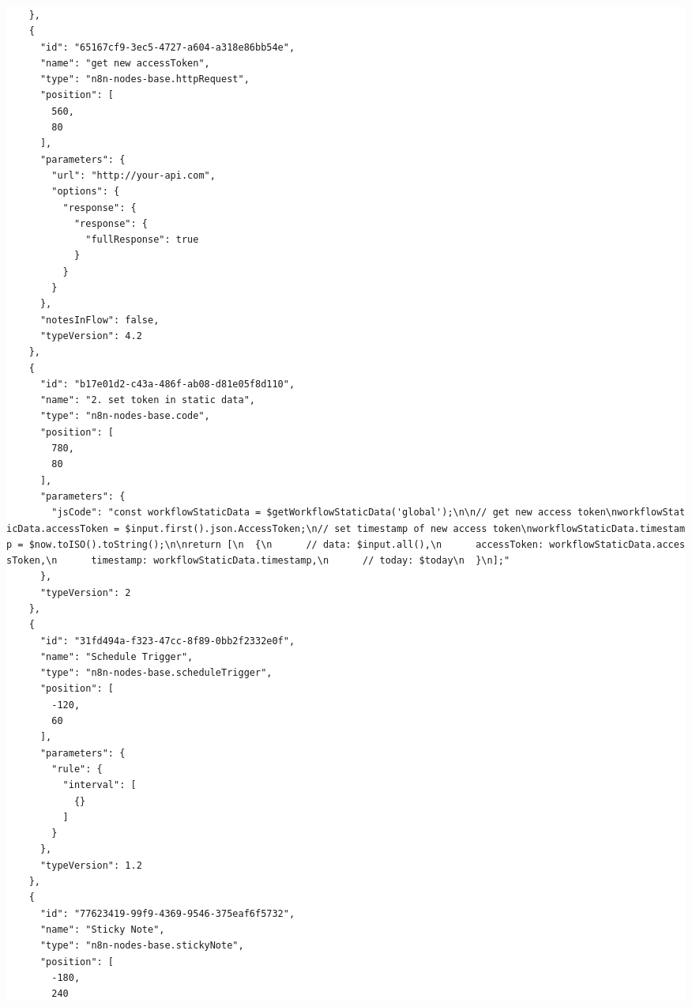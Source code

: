 ```
    },
    {
      "id": "65167cf9-3ec5-4727-a604-a318e86bb54e",
      "name": "get new accessToken",
      "type": "n8n-nodes-base.httpRequest",
      "position": [
        560,
        80
      ],
      "parameters": {
        "url": "http://your-api.com",
        "options": {
          "response": {
            "response": {
              "fullResponse": true
            }
          }
        }
      },
      "notesInFlow": false,
      "typeVersion": 4.2
    },
    {
      "id": "b17e01d2-c43a-486f-ab08-d81e05f8d110",
      "name": "2. set token in static data",
      "type": "n8n-nodes-base.code",
      "position": [
        780,
        80
      ],
      "parameters": {
        "jsCode": "const workflowStaticData = $getWorkflowStaticData('global');\n\n// get new access token\nworkflowStaticData.accessToken = $input.first().json.AccessToken;\n// set timestamp of new access token\nworkflowStaticData.timestamp = $now.toISO().toString();\n\nreturn [\n  {\n      // data: $input.all(),\n      accessToken: workflowStaticData.accessToken,\n      timestamp: workflowStaticData.timestamp,\n      // today: $today\n  }\n];"
      },
      "typeVersion": 2
    },
    {
      "id": "31fd494a-f323-47cc-8f89-0bb2f2332e0f",
      "name": "Schedule Trigger",
      "type": "n8n-nodes-base.scheduleTrigger",
      "position": [
        -120,
        60
      ],
      "parameters": {
        "rule": {
          "interval": [
            {}
          ]
        }
      },
      "typeVersion": 1.2
    },
    {
      "id": "77623419-99f9-4369-9546-375eaf6f5732",
      "name": "Sticky Note",
      "type": "n8n-nodes-base.stickyNote",
      "position": [
        -180,
        240
```